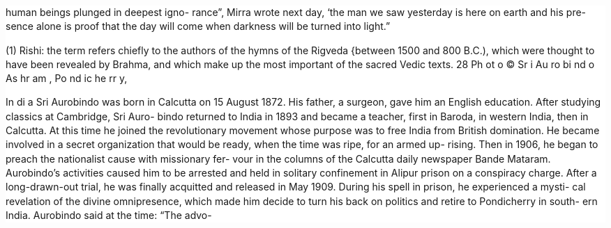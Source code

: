 human beings plunged in deepest igno- 
rance”, Mirra wrote next day, ‘the man we 
saw yesterday is here on earth and his pre- 
sence alone is proof that the day will come 
when darkness will be turned into light.” 
 
(1) Rishi: the term refers chiefly to the authors of the 
hymns of the Rigveda {between 1500 and 800 B.C.), 
which were thought to have been revealed by Brahma, 
and which make up the most important of the sacred 
Vedic texts. 
28 
Ph
ot
o 
© 
Sr
i 
Au
ro
bi
nd
o 
As
hr
am
, 
Po
nd
ic
he
rr
y,
 
In
di
a 
Sri Aurobindo was born in Calcutta on 
15 August 1872. His father, a surgeon, 
gave him an English education. After 
studying classics at Cambridge, Sri Auro- 
bindo returned to India in 1893 and became 
a teacher, first in Baroda, in western India, 
then in Calcutta. At this time he 
joined the revolutionary movement whose 
purpose was to free India from British 
domination. He became involved in a 
secret organization that would be ready, 
when the time was ripe, for an armed up- 
rising. Then in 1906, he began to preach 
the nationalist cause with missionary fer- 
vour in the columns of the Calcutta daily 
newspaper Bande Mataram. 
Aurobindo’s activities caused him to be 
arrested and held in solitary confinement in 
Alipur prison on a conspiracy charge. After 
a long-drawn-out trial, he was finally 
acquitted and released in May 1909. During 
his spell in prison, he experienced a mysti- 
cal revelation of the divine omnipresence, 
which made him decide to turn his back on 
politics and retire to Pondicherry in south- 
ern India. 
Aurobindo said at the time: “The advo- 